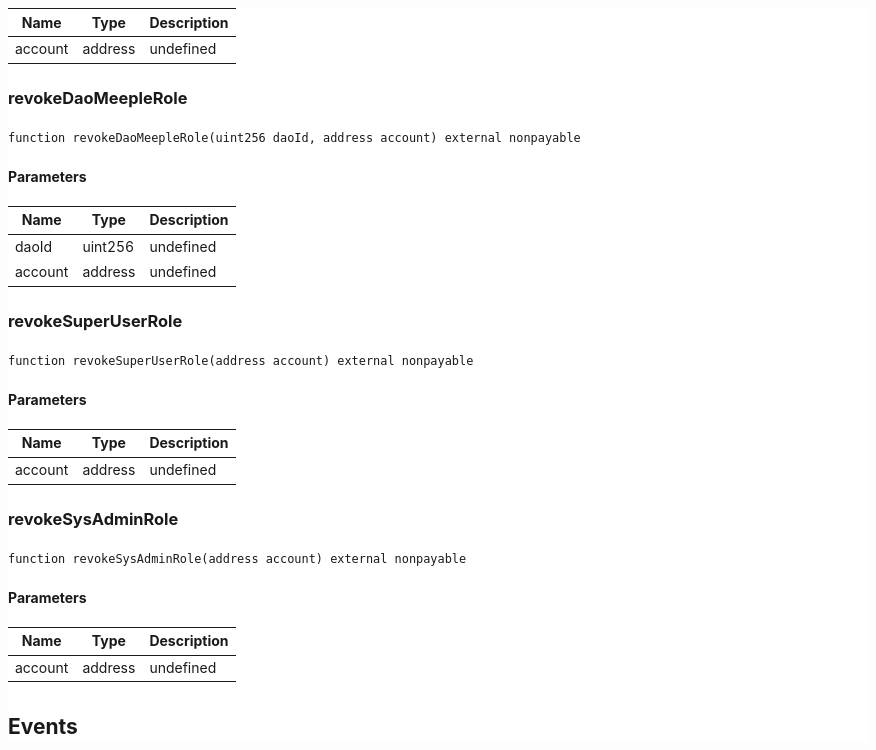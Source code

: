 | Name | Type | Description |
|---|---|---|
| account | address | undefined |

### revokeDaoMeepleRole

```solidity
function revokeDaoMeepleRole(uint256 daoId, address account) external nonpayable
```





#### Parameters

| Name | Type | Description |
|---|---|---|
| daoId | uint256 | undefined |
| account | address | undefined |

### revokeSuperUserRole

```solidity
function revokeSuperUserRole(address account) external nonpayable
```





#### Parameters

| Name | Type | Description |
|---|---|---|
| account | address | undefined |

### revokeSysAdminRole

```solidity
function revokeSysAdminRole(address account) external nonpayable
```





#### Parameters

| Name | Type | Description |
|---|---|---|
| account | address | undefined |



## Events
